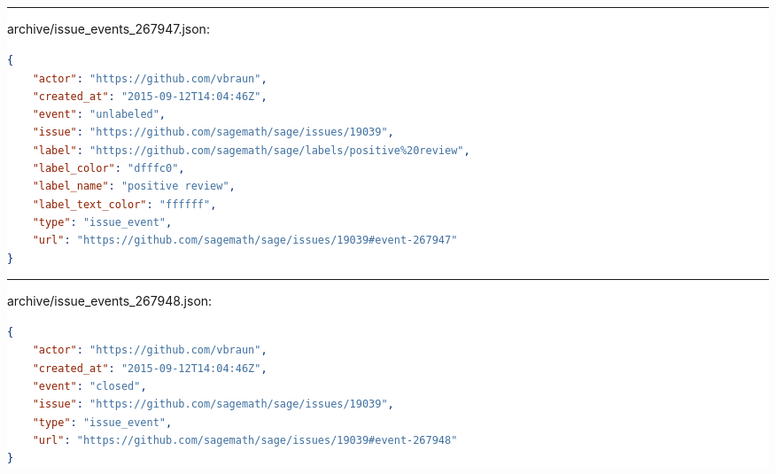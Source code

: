 

---

archive/issue_events_267947.json:
```json
{
    "actor": "https://github.com/vbraun",
    "created_at": "2015-09-12T14:04:46Z",
    "event": "unlabeled",
    "issue": "https://github.com/sagemath/sage/issues/19039",
    "label": "https://github.com/sagemath/sage/labels/positive%20review",
    "label_color": "dfffc0",
    "label_name": "positive review",
    "label_text_color": "ffffff",
    "type": "issue_event",
    "url": "https://github.com/sagemath/sage/issues/19039#event-267947"
}
```



---

archive/issue_events_267948.json:
```json
{
    "actor": "https://github.com/vbraun",
    "created_at": "2015-09-12T14:04:46Z",
    "event": "closed",
    "issue": "https://github.com/sagemath/sage/issues/19039",
    "type": "issue_event",
    "url": "https://github.com/sagemath/sage/issues/19039#event-267948"
}
```
